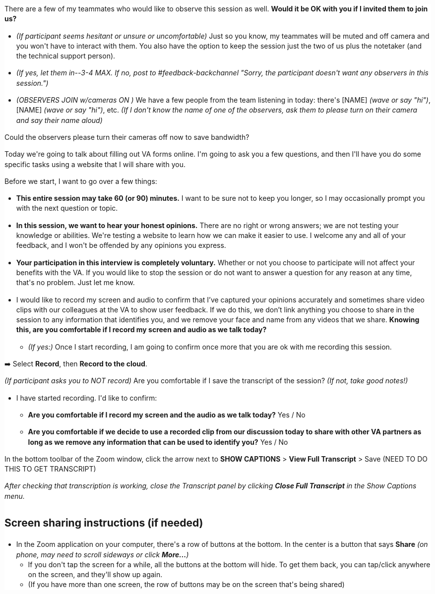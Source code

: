There are a few of my teammates who would like to observe this session as well. **Would it be OK with you if I invited them to join us?**
- *(If participant seems hesitant or unsure or uncomfortable)* Just so you know, my teammates will be muted and off camera and you won't have to interact with them. You also have the option to keep the session just the two of us plus the notetaker (and the technical support person).
- *(If yes, let them in--3-4 MAX. If no, post to #feedback-backchannel "Sorry, the participant doesn't want any observers in this session.")*

- *(OBSERVERS JOIN w/cameras ON )* We have a few people from the team listening in today: there's [NAME] *(wave or say "hi")*, [NAME] *(wave or say "hi")*, etc. *(If I don't know the name of one of the observers, ask them to please turn on their camera and say their name aloud)*

Could the observers please turn their cameras off now to save bandwidth? 

Today we're going to talk about filling out VA forms online. I'm going to ask you a few questions, and then I'll have you do some specific tasks using a website that I will share with you.

Before we start, I want to go over a few things:

- **This entire session may take 60 (or 90) minutes.** I want to be sure not to keep you longer, so I may occasionally prompt you with the next question or topic.
  
- **In this session, we want to hear your honest opinions.** There are no right or wrong answers; we are not testing your knowledge or abilities. We're testing a website to learn how we can make it easier to use. I welcome any and all of your feedback, and I won't be offended by any opinions you express.
- **Your participation in this interview is completely voluntary.** Whether or not you choose to participate will not affect your benefits with the VA. If you would like to stop the session or do not want to answer a question for any reason at any time, that's no problem. Just let me know.

- I would like to record my screen and audio to confirm that I’ve captured your opinions accurately and sometimes share video clips with our colleagues at the VA to show user feedback. If we do this, we don’t link anything you choose to share in the session to any information that identifies you, and we remove your face and name from any videos that we share.
**Knowing this, are you comfortable if I record my screen and audio as we talk today?**
  - *(If yes:)* Once I start recording, I am going to confirm once more that you are ok with me recording this session.

➡️ Select **Record**, then **Record to the cloud**.

*(If participant asks you to NOT record)* Are you comfortable if I save the transcript of the session? *(If not, take good notes!)*

- I have started recording. I'd like to confirm: 
  - **Are you comfortable if I record my screen and the audio as we talk today?** Yes / No
 
  - **Are you comfortable if we decide to use a recorded clip from our discussion today to share with other VA partners as long as we remove any information that can be used to identify you?** Yes / No

In the bottom toolbar of the Zoom window, click the arrow next to **SHOW CAPTIONS** > **View Full Transcript** > Save (NEED TO DO THIS TO GET TRANSCRIPT)

*After checking that transcription is working, close the Transcript panel by clicking **Close Full Transcript** in the Show Captions menu.*

## Screen sharing instructions (if needed)
- In the Zoom application on your computer, there's a row of buttons at the bottom. In the center is a button that says **Share** *(on phone, may need to scroll sideways or click **More...**)*
  - If you don't tap the screen for a while, all the buttons at the bottom will hide. To get them back, you can tap/click anywhere on the screen, and they'll show up again.
  - (If you have more than one screen, the row of buttons may be on the screen that's being shared)
